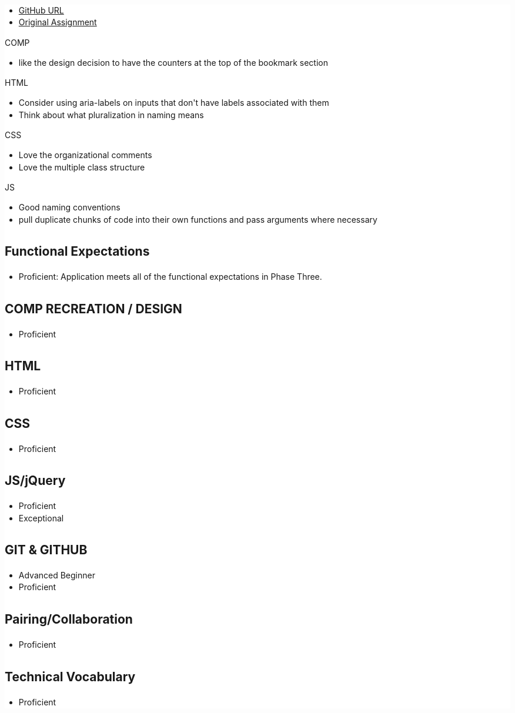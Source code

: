 * [GitHub URL](https://github.com/chris023/linked-list)
* [Original Assignment](http://frontend.turing.io/projects/linked-list.html)


COMP
* like the design decision to have the counters at the top of the bookmark section

HTML
* Consider using aria-labels on inputs that don't have labels associated with them
* Think about what pluralization in naming means

CSS
* Love the organizational comments
* Love the multiple class structure

JS
* Good naming conventions
* pull duplicate chunks of code into their own functions and pass arguments where necessary

## Functional Expectations

* Proficient: Application meets all of the functional expectations in Phase Three.

## COMP RECREATION / DESIGN

* Proficient  

## HTML

* Proficient  

## CSS

* Proficient  

## JS/jQuery

* Proficient  
* Exceptional

## GIT & GITHUB

* Advanced Beginner  
* Proficient  

## Pairing/Collaboration

* Proficient  

## Technical Vocabulary

* Proficient
